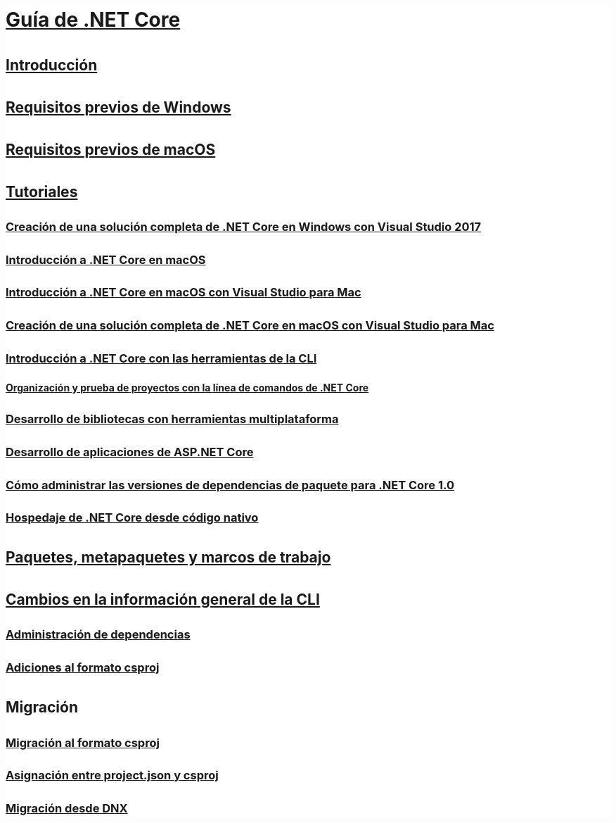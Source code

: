 



# [Guía de .NET Core](core/index.md)
## [Introducción](core/getting-started.md)
## [Requisitos previos de Windows](core/windows-prerequisites.md)
## [Requisitos previos de macOS](core/macos-prerequisites.md)
## [Tutoriales](core/tutorials/index.md)
### [Creación de una solución completa de .NET Core en Windows con Visual Studio 2017](core/tutorials/using-on-windows-full-solution.md)
### [Introducción a .NET Core en macOS](core/tutorials/using-on-macos.md)
### [Introducción a .NET Core en macOS con Visual Studio para Mac](core/tutorials/using-on-mac-vs.md)
### [Creación de una solución completa de .NET Core en macOS con Visual Studio para Mac](core/tutorials/using-on-mac-vs-full-solution.md)
### [Introducción a .NET Core con las herramientas de la CLI](core/tutorials/using-with-xplat-cli.md)
#### [Organización y prueba de proyectos con la línea de comandos de .NET Core](core/tutorials/testing-with-cli.md)
### [Desarrollo de bibliotecas con herramientas multiplataforma](core/tutorials/libraries.md)
### [Desarrollo de aplicaciones de ASP.NET Core](core/tutorials/aspnet-core.md)
### [Cómo administrar las versiones de dependencias de paquete para .NET Core 1.0](core/tutorials/managing-package-dependency-versions.md)
### [Hospedaje de .NET Core desde código nativo](core/tutorials/netcore-hosting.md)
## [Paquetes, metapaquetes y marcos de trabajo](core/packages.md)
## [Cambios en la información general de la CLI](core/tools/cli-msbuild-architecture.md)
### [Administración de dependencias](core/tools/dependencies.md)
### [Adiciones al formato csproj](core/tools/csproj.md)
## Migración
### [Migración al formato csproj](core/migration/index.md)
### [Asignación entre project.json y csproj](core/tools/project-json-to-csproj.md)
### [Migración desde DNX](core/migration/from-dnx.md)
